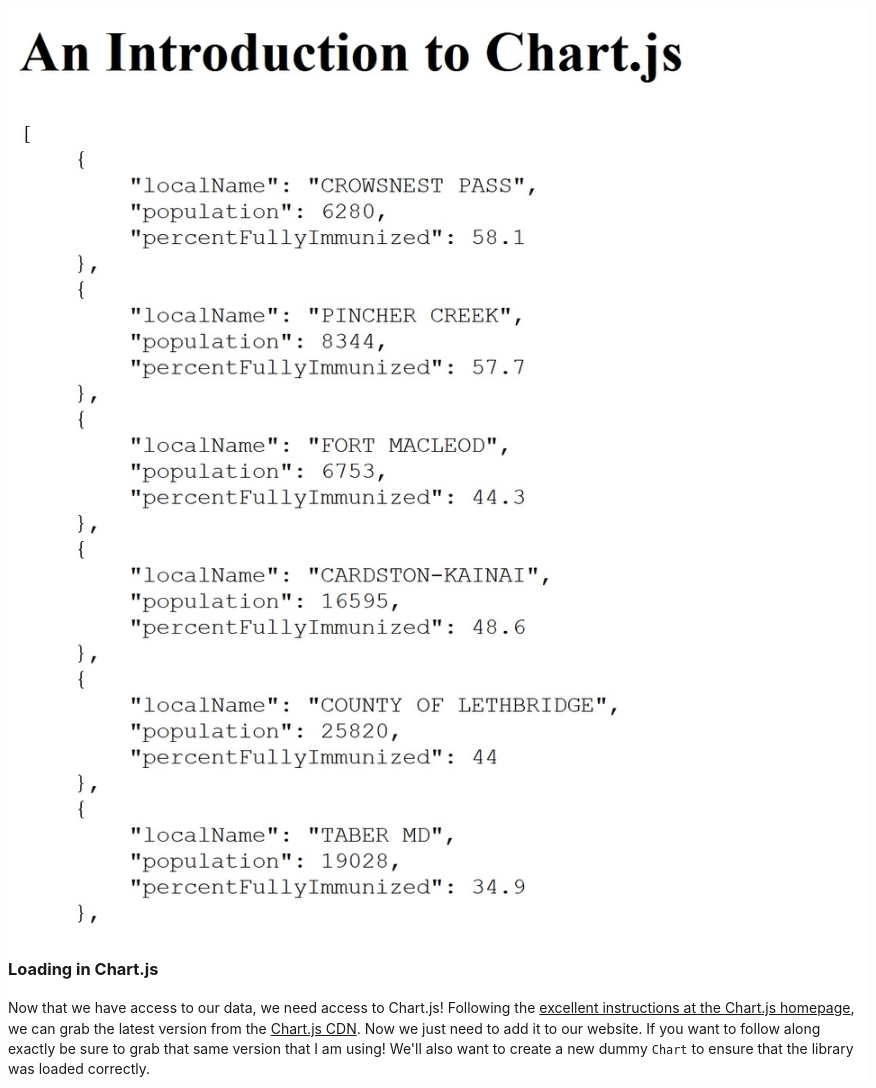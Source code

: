 ![Display of condensed data on the website](./resources/website2.jpg)

### Loading in Chart.js
Now that we have access to our data, we need access to Chart.js! Following the [excellent instructions at the Chart.js homepage](https://www.chartjs.org/docs/latest/), we can grab the latest version from the [Chart.js CDN](https://www.jsdelivr.com/package/npm/chart.js). Now we just need to add it to our website. If you want to follow along exactly be sure to grab that same version that I am using! We'll also want to create a new dummy `Chart` to ensure that the library was loaded correctly.
